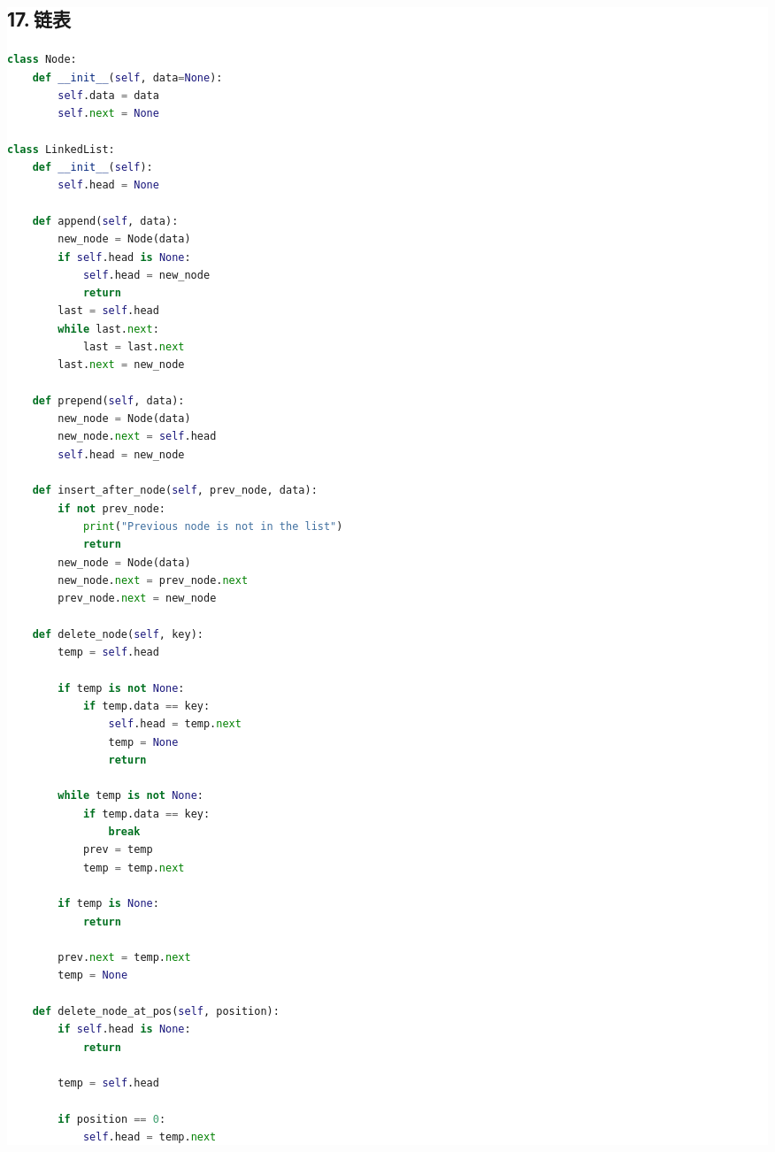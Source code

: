 ## 17. 链表
```Python
class Node:
    def __init__(self, data=None):
        self.data = data
        self.next = None

class LinkedList:
    def __init__(self):
        self.head = None

    def append(self, data):
        new_node = Node(data)
        if self.head is None:
            self.head = new_node
            return
        last = self.head
        while last.next:
            last = last.next
        last.next = new_node

    def prepend(self, data):
        new_node = Node(data)
        new_node.next = self.head
        self.head = new_node

    def insert_after_node(self, prev_node, data):
        if not prev_node:
            print("Previous node is not in the list")
            return
        new_node = Node(data)
        new_node.next = prev_node.next
        prev_node.next = new_node

    def delete_node(self, key):
        temp = self.head

        if temp is not None:
            if temp.data == key:
                self.head = temp.next
                temp = None
                return

        while temp is not None:
            if temp.data == key:
                break
            prev = temp
            temp = temp.next

        if temp is None:
            return

        prev.next = temp.next
        temp = None

    def delete_node_at_pos(self, position):
        if self.head is None:
            return

        temp = self.head

        if position == 0:
            self.head = temp.next
```